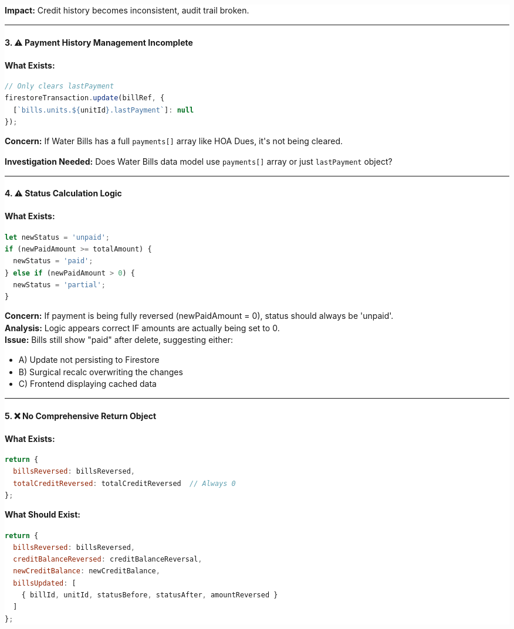 
**Impact:** Credit history becomes inconsistent, audit trail broken.

---

#### 3. ⚠️ **Payment History Management Incomplete**
**What Exists:**
```javascript
// Only clears lastPayment
firestoreTransaction.update(billRef, {
  [`bills.units.${unitId}.lastPayment`]: null
});
```

**Concern:** If Water Bills has a full `payments[]` array like HOA Dues, it's not being cleared.

**Investigation Needed:** Does Water Bills data model use `payments[]` array or just `lastPayment` object?

---

#### 4. ⚠️ **Status Calculation Logic**
**What Exists:**
```javascript
let newStatus = 'unpaid';
if (newPaidAmount >= totalAmount) {
  newStatus = 'paid';
} else if (newPaidAmount > 0) {
  newStatus = 'partial';
}
```

**Concern:** If payment is being fully reversed (newPaidAmount = 0), status should always be 'unpaid'.  
**Analysis:** Logic appears correct IF amounts are actually being set to 0.  
**Issue:** Bills still show "paid" after delete, suggesting either:
- A) Update not persisting to Firestore
- B) Surgical recalc overwriting the changes
- C) Frontend displaying cached data

---

#### 5. ❌ **No Comprehensive Return Object**
**What Exists:**
```javascript
return {
  billsReversed: billsReversed,
  totalCreditReversed: totalCreditReversed  // Always 0
};
```

**What Should Exist:**
```javascript
return {
  billsReversed: billsReversed,
  creditBalanceReversed: creditBalanceReversal,
  newCreditBalance: newCreditBalance,
  billsUpdated: [
    { billId, unitId, statusBefore, statusAfter, amountReversed }
  ]
};
```
